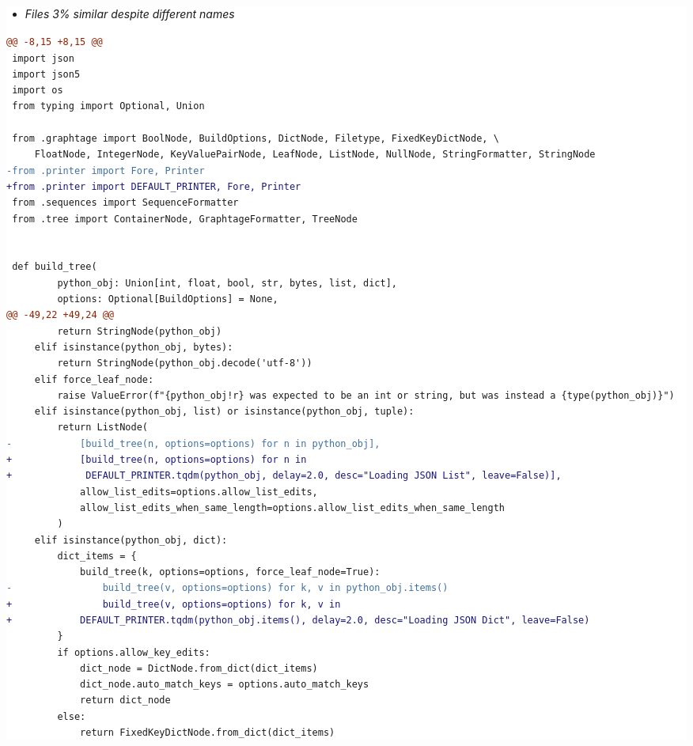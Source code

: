  * *Files 3% similar despite different names*

```diff
@@ -8,15 +8,15 @@
 import json
 import json5
 import os
 from typing import Optional, Union
 
 from .graphtage import BoolNode, BuildOptions, DictNode, Filetype, FixedKeyDictNode, \
     FloatNode, IntegerNode, KeyValuePairNode, LeafNode, ListNode, NullNode, StringFormatter, StringNode
-from .printer import Fore, Printer
+from .printer import DEFAULT_PRINTER, Fore, Printer
 from .sequences import SequenceFormatter
 from .tree import ContainerNode, GraphtageFormatter, TreeNode
 
 
 def build_tree(
         python_obj: Union[int, float, bool, str, bytes, list, dict],
         options: Optional[BuildOptions] = None,
@@ -49,22 +49,24 @@
         return StringNode(python_obj)
     elif isinstance(python_obj, bytes):
         return StringNode(python_obj.decode('utf-8'))
     elif force_leaf_node:
         raise ValueError(f"{python_obj!r} was expected to be an int or string, but was instead a {type(python_obj)}")
     elif isinstance(python_obj, list) or isinstance(python_obj, tuple):
         return ListNode(
-            [build_tree(n, options=options) for n in python_obj],
+            [build_tree(n, options=options) for n in
+             DEFAULT_PRINTER.tqdm(python_obj, delay=2.0, desc="Loading JSON List", leave=False)],
             allow_list_edits=options.allow_list_edits,
             allow_list_edits_when_same_length=options.allow_list_edits_when_same_length
         )
     elif isinstance(python_obj, dict):
         dict_items = {
             build_tree(k, options=options, force_leaf_node=True):
-                build_tree(v, options=options) for k, v in python_obj.items()
+                build_tree(v, options=options) for k, v in
+            DEFAULT_PRINTER.tqdm(python_obj.items(), delay=2.0, desc="Loading JSON Dict", leave=False)
         }
         if options.allow_key_edits:
             dict_node = DictNode.from_dict(dict_items)
             dict_node.auto_match_keys = options.auto_match_keys
             return dict_node
         else:
             return FixedKeyDictNode.from_dict(dict_items)
```
